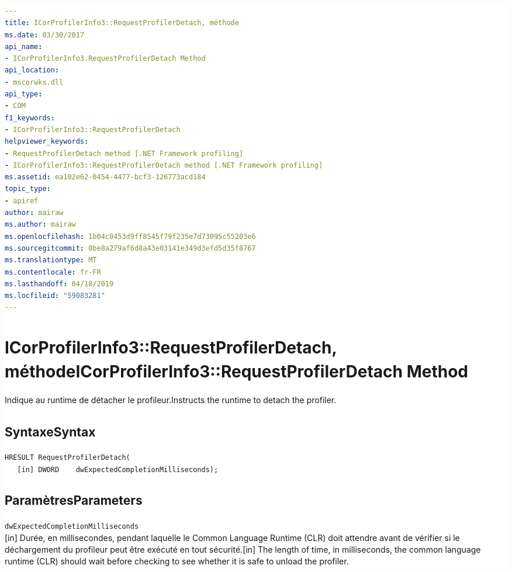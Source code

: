 ```yaml
---
title: ICorProfilerInfo3::RequestProfilerDetach, méthode
ms.date: 03/30/2017
api_name:
- ICorProfilerInfo3.RequestProfilerDetach Method
api_location:
- mscorwks.dll
api_type:
- COM
f1_keywords:
- ICorProfilerInfo3::RequestProfilerDetach
helpviewer_keywords:
- RequestProfilerDetach method [.NET Framework profiling]
- ICorProfilerInfo3::RequestProfilerDetach method [.NET Framework profiling]
ms.assetid: ea102e62-0454-4477-bcf3-126773acd184
topic_type:
- apiref
author: mairaw
ms.author: mairaw
ms.openlocfilehash: 1b04c0453d9ff8545f79f235e7d73095c55203e6
ms.sourcegitcommit: 0be8a279af6d8a43e03141e349d3efd5d35f8767
ms.translationtype: MT
ms.contentlocale: fr-FR
ms.lasthandoff: 04/18/2019
ms.locfileid: "59083281"
---
```

# <a name="icorprofilerinfo3requestprofilerdetach-method"></a><span data-ttu-id="eb1c8-102">ICorProfilerInfo3::RequestProfilerDetach, méthode</span><span class="sxs-lookup"><span data-stu-id="eb1c8-102">ICorProfilerInfo3::RequestProfilerDetach Method</span></span>
<span data-ttu-id="eb1c8-103">Indique au runtime de détacher le profileur.</span><span class="sxs-lookup"><span data-stu-id="eb1c8-103">Instructs the runtime to detach the profiler.</span></span>  
  
## <a name="syntax"></a><span data-ttu-id="eb1c8-104">Syntaxe</span><span class="sxs-lookup"><span data-stu-id="eb1c8-104">Syntax</span></span>  
  
```  
HRESULT RequestProfilerDetach(  
   [in] DWORD    dwExpectedCompletionMilliseconds);  
```  
  
## <a name="parameters"></a><span data-ttu-id="eb1c8-105">Paramètres</span><span class="sxs-lookup"><span data-stu-id="eb1c8-105">Parameters</span></span>  
 `dwExpectedCompletionMilliseconds`  
 <span data-ttu-id="eb1c8-106">[in] Durée, en millisecondes, pendant laquelle le Common Language Runtime (CLR) doit attendre avant de vérifier si le déchargement du profileur peut être exécuté en tout sécurité.</span><span class="sxs-lookup"><span data-stu-id="eb1c8-106">[in] The length of time, in milliseconds, the common language runtime (CLR) should wait before checking to see whether it is safe to unload the profiler.</span></span>  
  